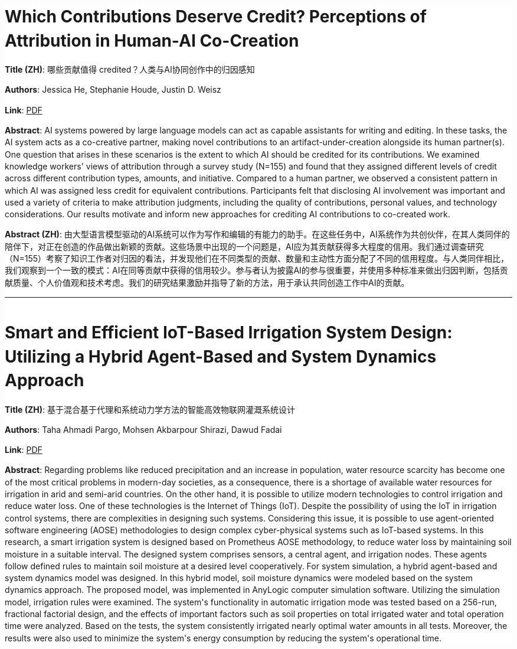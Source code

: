 # Which Contributions Deserve Credit? Perceptions of Attribution in Human-AI Co-Creation 

**Title (ZH)**: 哪些贡献值得 credited？人类与AI协同创作中的归因感知 

**Authors**: Jessica He, Stephanie Houde, Justin D. Weisz  

**Link**: [PDF](https://arxiv.org/pdf/2502.18357)  

**Abstract**: AI systems powered by large language models can act as capable assistants for writing and editing. In these tasks, the AI system acts as a co-creative partner, making novel contributions to an artifact-under-creation alongside its human partner(s). One question that arises in these scenarios is the extent to which AI should be credited for its contributions. We examined knowledge workers' views of attribution through a survey study (N=155) and found that they assigned different levels of credit across different contribution types, amounts, and initiative. Compared to a human partner, we observed a consistent pattern in which AI was assigned less credit for equivalent contributions. Participants felt that disclosing AI involvement was important and used a variety of criteria to make attribution judgments, including the quality of contributions, personal values, and technology considerations. Our results motivate and inform new approaches for crediting AI contributions to co-created work. 

**Abstract (ZH)**: 由大型语言模型驱动的AI系统可以作为写作和编辑的有能力的助手。在这些任务中，AI系统作为共创伙伴，在其人类同伴的陪伴下，对正在创造的作品做出新颖的贡献。这些场景中出现的一个问题是，AI应为其贡献获得多大程度的信用。我们通过调查研究（N=155）考察了知识工作者对归因的看法，并发现他们在不同类型的贡献、数量和主动性方面分配了不同的信用程度。与人类同伴相比，我们观察到一个一致的模式：AI在同等贡献中获得的信用较少。参与者认为披露AI的参与很重要，并使用多种标准来做出归因判断，包括贡献质量、个人价值观和技术考虑。我们的研究结果激励并指导了新的方法，用于承认共同创造工作中AI的贡献。 

---
# Smart and Efficient IoT-Based Irrigation System Design: Utilizing a Hybrid Agent-Based and System Dynamics Approach 

**Title (ZH)**: 基于混合基于代理和系统动力学方法的智能高效物联网灌溉系统设计 

**Authors**: Taha Ahmadi Pargo, Mohsen Akbarpour Shirazi, Dawud Fadai  

**Link**: [PDF](https://arxiv.org/pdf/2502.18298)  

**Abstract**: Regarding problems like reduced precipitation and an increase in population, water resource scarcity has become one of the most critical problems in modern-day societies, as a consequence, there is a shortage of available water resources for irrigation in arid and semi-arid countries. On the other hand, it is possible to utilize modern technologies to control irrigation and reduce water loss. One of these technologies is the Internet of Things (IoT). Despite the possibility of using the IoT in irrigation control systems, there are complexities in designing such systems. Considering this issue, it is possible to use agent-oriented software engineering (AOSE) methodologies to design complex cyber-physical systems such as IoT-based systems. In this research, a smart irrigation system is designed based on Prometheus AOSE methodology, to reduce water loss by maintaining soil moisture in a suitable interval. The designed system comprises sensors, a central agent, and irrigation nodes. These agents follow defined rules to maintain soil moisture at a desired level cooperatively. For system simulation, a hybrid agent-based and system dynamics model was designed. In this hybrid model, soil moisture dynamics were modeled based on the system dynamics approach. The proposed model, was implemented in AnyLogic computer simulation software. Utilizing the simulation model, irrigation rules were examined. The system's functionality in automatic irrigation mode was tested based on a 256-run, fractional factorial design, and the effects of important factors such as soil properties on total irrigated water and total operation time were analyzed. Based on the tests, the system consistently irrigated nearly optimal water amounts in all tests. Moreover, the results were also used to minimize the system's energy consumption by reducing the system's operational time. 
